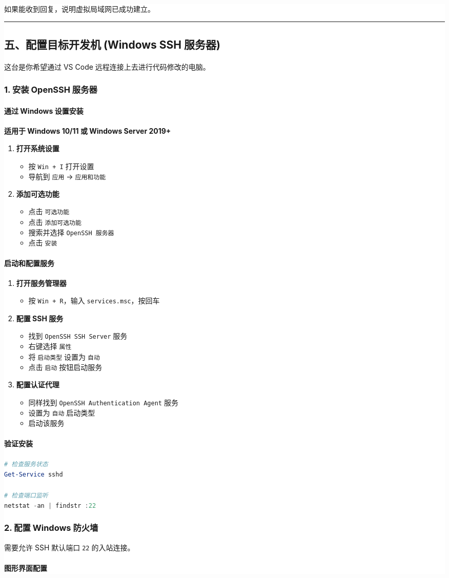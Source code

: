 如果能收到回复，说明虚拟局域网已成功建立。

---

## 五、配置目标开发机 (Windows SSH 服务器)

这台是你希望通过 VS Code 远程连接上去进行代码修改的电脑。

### 1. 安装 OpenSSH 服务器

#### 通过 Windows 设置安装

**适用于 Windows 10/11 或 Windows Server 2019+**

1. **打开系统设置**
   - 按 `Win + I` 打开设置
   - 导航到 `应用` → `应用和功能`

2. **添加可选功能**
   - 点击 `可选功能`
   - 点击 `添加可选功能`
   - 搜索并选择 `OpenSSH 服务器`
   - 点击 `安装`

#### 启动和配置服务

1. **打开服务管理器**
   - 按 `Win + R`，输入 `services.msc`，按回车

2. **配置 SSH 服务**
   - 找到 `OpenSSH SSH Server` 服务
   - 右键选择 `属性`
   - 将 `启动类型` 设置为 `自动`
   - 点击 `启动` 按钮启动服务

3. **配置认证代理**
   - 同样找到 `OpenSSH Authentication Agent` 服务
   - 设置为 `自动` 启动类型
   - 启动该服务

#### 验证安装

```powershell
# 检查服务状态
Get-Service sshd

# 检查端口监听
netstat -an | findstr :22
```

### 2. 配置 Windows 防火墙

需要允许 SSH 默认端口 `22` 的入站连接。

#### 图形界面配置
